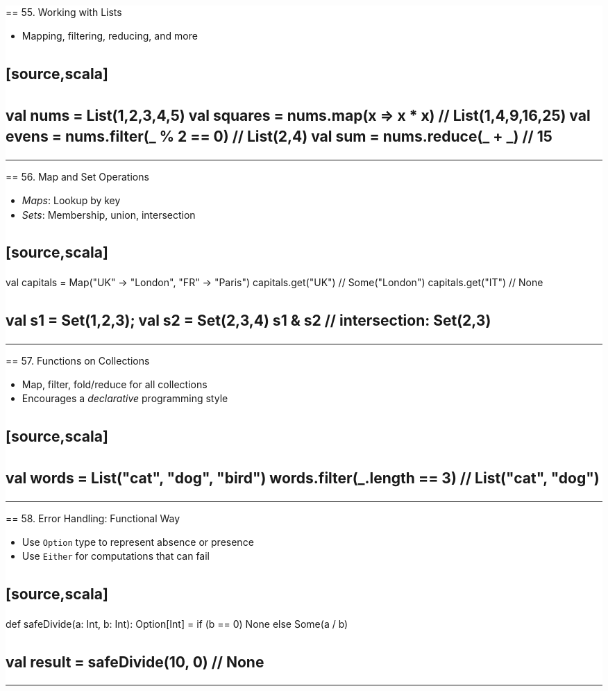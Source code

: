 
== 55. Working with Lists

- Mapping, filtering, reducing, and more

## \[source,scala\]

## val nums = List(1,2,3,4,5) val squares = nums.map(x =&gt; x \* x) // List(1,4,9,16,25) val evens = nums.filter(\_ % 2 == 0) // List(2,4) val sum = nums.reduce(\_ + \_) // 15

---

== 56. Map and Set Operations

- *Maps*: Lookup by key
- *Sets*: Membership, union, intersection

## \[source,scala\]

val capitals = Map("UK" -&gt; "London", "FR" -&gt; "Paris") capitals.get("UK") // Some("London") capitals.get("IT") // None

## val s1 = Set(1,2,3); val s2 = Set(2,3,4) s1 & s2 // intersection: Set(2,3)

---

== 57. Functions on Collections

- Map, filter, fold/reduce for all collections
- Encourages a *declarative* programming style

## \[source,scala\]

## val words = List("cat", "dog", "bird") words.filter(\_.length == 3) // List("cat", "dog")

---

== 58. Error Handling: Functional Way

- Use `Option` type to represent absence or presence
- Use `Either` for computations that can fail

## \[source,scala\]

def safeDivide(a: Int, b: Int): Option\[Int\] = if (b == 0) None else Some(a / b)

## val result = safeDivide(10, 0) // None

---
